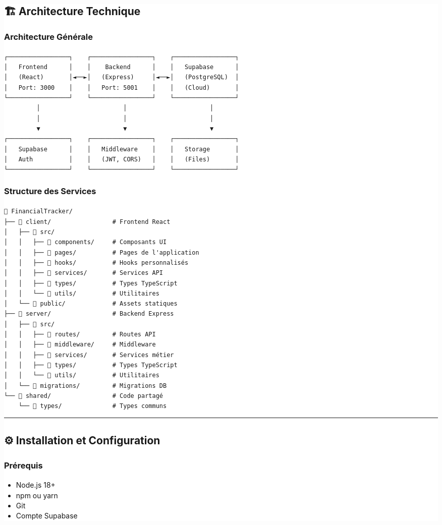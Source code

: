 ## 🏗️ Architecture Technique

### **Architecture Générale**
```
┌─────────────────┐    ┌─────────────────┐    ┌─────────────────┐
│   Frontend      │    │    Backend      │    │   Supabase      │
│   (React)       │◄──►│   (Express)     │◄──►│   (PostgreSQL)  │
│   Port: 3000    │    │   Port: 5001    │    │   (Cloud)       │
└─────────────────┘    └─────────────────┘    └─────────────────┘
         │                       │                       │
         │                       │                       │
         ▼                       ▼                       ▼
┌─────────────────┐    ┌─────────────────┐    ┌─────────────────┐
│   Supabase      │    │   Middleware    │    │   Storage       │
│   Auth          │    │   (JWT, CORS)   │    │   (Files)       │
└─────────────────┘    └─────────────────┘    └─────────────────┘
```

### **Structure des Services**
```
📁 FinancialTracker/
├── 📁 client/                 # Frontend React
│   ├── 📁 src/
│   │   ├── 📁 components/     # Composants UI
│   │   ├── 📁 pages/          # Pages de l'application
│   │   ├── 📁 hooks/          # Hooks personnalisés
│   │   ├── 📁 services/       # Services API
│   │   ├── 📁 types/          # Types TypeScript
│   │   └── 📁 utils/          # Utilitaires
│   └── 📁 public/             # Assets statiques
├── 📁 server/                 # Backend Express
│   ├── 📁 src/
│   │   ├── 📁 routes/         # Routes API
│   │   ├── 📁 middleware/     # Middleware
│   │   ├── 📁 services/       # Services métier
│   │   ├── 📁 types/          # Types TypeScript
│   │   └── 📁 utils/          # Utilitaires
│   └── 📁 migrations/         # Migrations DB
└── 📁 shared/                 # Code partagé
    └── 📁 types/              # Types communs
```

---

## ⚙️ Installation et Configuration

### **Prérequis**
- Node.js 18+ 
- npm ou yarn
- Git
- Compte Supabase
